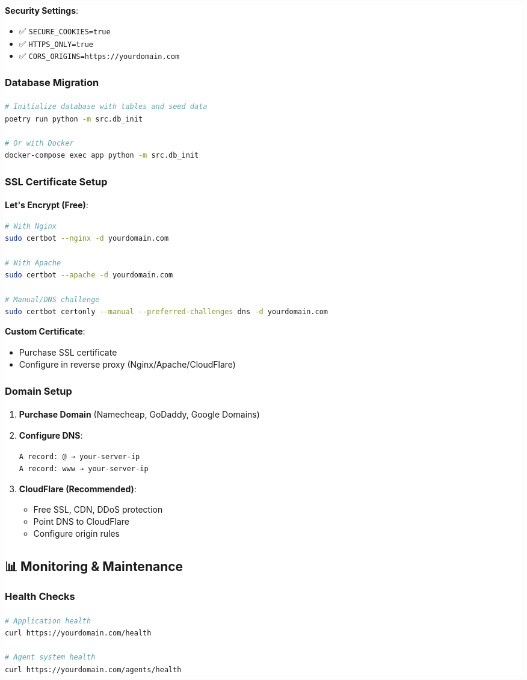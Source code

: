 **Security Settings**:
- ✅ `SECURE_COOKIES=true`
- ✅ `HTTPS_ONLY=true`
- ✅ `CORS_ORIGINS=https://yourdomain.com`

### Database Migration

```bash
# Initialize database with tables and seed data
poetry run python -m src.db_init

# Or with Docker
docker-compose exec app python -m src.db_init
```

### SSL Certificate Setup

**Let's Encrypt (Free)**:
```bash
# With Nginx
sudo certbot --nginx -d yourdomain.com

# With Apache
sudo certbot --apache -d yourdomain.com

# Manual/DNS challenge
sudo certbot certonly --manual --preferred-challenges dns -d yourdomain.com
```

**Custom Certificate**:
- Purchase SSL certificate
- Configure in reverse proxy (Nginx/Apache/CloudFlare)

### Domain Setup

1. **Purchase Domain** (Namecheap, GoDaddy, Google Domains)

2. **Configure DNS**:
   ```
   A record: @ → your-server-ip
   A record: www → your-server-ip
   ```

3. **CloudFlare (Recommended)**:
   - Free SSL, CDN, DDoS protection
   - Point DNS to CloudFlare
   - Configure origin rules

## 📊 Monitoring & Maintenance

### Health Checks

```bash
# Application health
curl https://yourdomain.com/health

# Agent system health
curl https://yourdomain.com/agents/health
```
